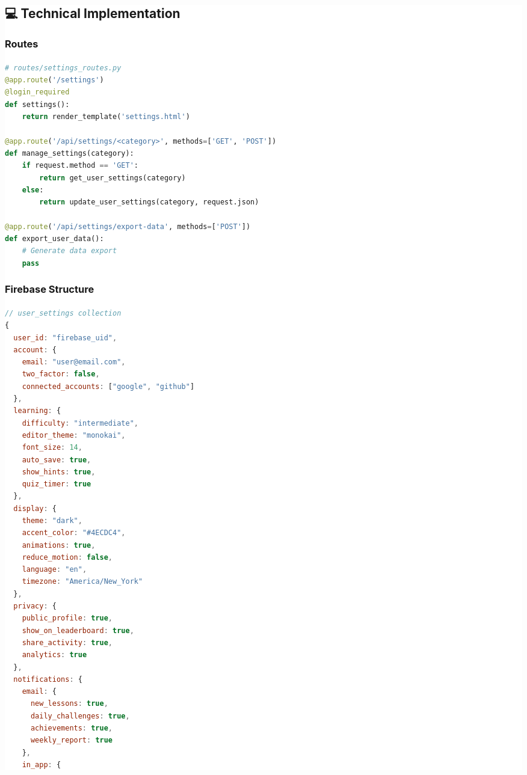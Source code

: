 ## 💻 **Technical Implementation**

### **Routes**
```python
# routes/settings_routes.py
@app.route('/settings')
@login_required
def settings():
    return render_template('settings.html')

@app.route('/api/settings/<category>', methods=['GET', 'POST'])
def manage_settings(category):
    if request.method == 'GET':
        return get_user_settings(category)
    else:
        return update_user_settings(category, request.json)

@app.route('/api/settings/export-data', methods=['POST'])
def export_user_data():
    # Generate data export
    pass
```

### **Firebase Structure**
```javascript
// user_settings collection
{
  user_id: "firebase_uid",
  account: {
    email: "user@email.com",
    two_factor: false,
    connected_accounts: ["google", "github"]
  },
  learning: {
    difficulty: "intermediate",
    editor_theme: "monokai",
    font_size: 14,
    auto_save: true,
    show_hints: true,
    quiz_timer: true
  },
  display: {
    theme: "dark",
    accent_color: "#4ECDC4",
    animations: true,
    reduce_motion: false,
    language: "en",
    timezone: "America/New_York"
  },
  privacy: {
    public_profile: true,
    show_on_leaderboard: true,
    share_activity: true,
    analytics: true
  },
  notifications: {
    email: {
      new_lessons: true,
      daily_challenges: true,
      achievements: true,
      weekly_report: true
    },
    in_app: {
```